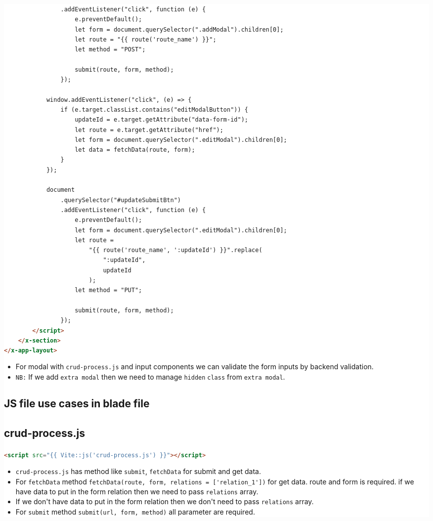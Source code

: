 ```html
                .addEventListener("click", function (e) {
                    e.preventDefault();
                    let form = document.querySelector(".addModal").children[0];
                    let route = "{{ route('route_name') }}";
                    let method = "POST";

                    submit(route, form, method);
                });

            window.addEventListener("click", (e) => {
                if (e.target.classList.contains("editModalButton")) {
                    updateId = e.target.getAttribute("data-form-id");
                    let route = e.target.getAttribute("href");
                    let form = document.querySelector(".editModal").children[0];
                    let data = fetchData(route, form);
                }
            });

            document
                .querySelector("#updateSubmitBtn")
                .addEventListener("click", function (e) {
                    e.preventDefault();
                    let form = document.querySelector(".editModal").children[0];
                    let route =
                        "{{ route('route_name', ':updateId') }}".replace(
                            ":updateId",
                            updateId
                        );
                    let method = "PUT";

                    submit(route, form, method);
                });
        </script>
    </x-section>
</x-app-layout>
```

-   For modal with `crud-process.js` and input components we can validate the form inputs by backend validation.
-   `NB:` If we add `extra modal` then we need to manage `hidden` `class` from `extra modal`.

## JS file use cases in blade file

## crud-process.js

```html
<script src="{{ Vite::js('crud-process.js') }}"></script>
```

-   `crud-process.js` has method like `submit`, `fetchData` for submit and get data.
-   For `fetchData` method `fetchData(route, form, relations = ['relation_1'])` for get data. route and form is required. if we have data to put in the form relation then we need to pass `relations` array.
-   If we don't have data to put in the form relation then we don't need to pass `relations` array.
-   For `submit` method `submit(url, form, method)` all parameter are required.
